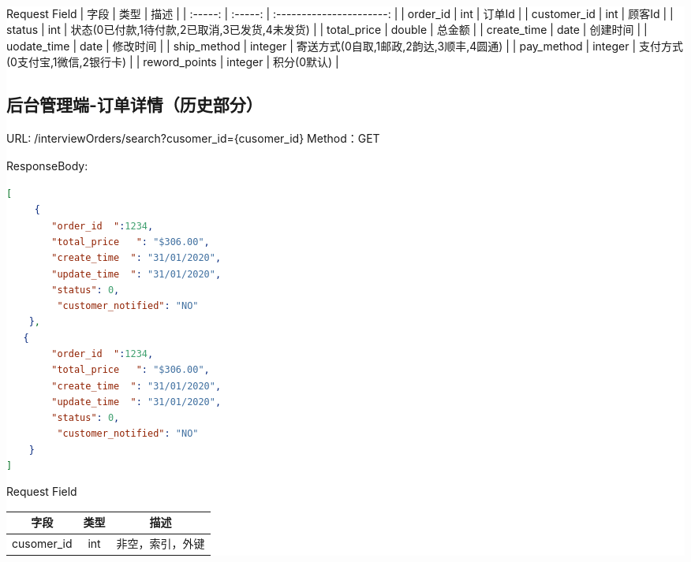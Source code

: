 Request Field
|  字段   |  类型   |           描述           |
| :-----: | :-----: | :----------------------: |
| order_id | int | 订单Id |
| customer_id | int | 顾客Id |
| status | int | 状态(0已付款,1待付款,2已取消,3已发货,4未发货) |
| total_price | double | 总金额 |
| create_time | date | 创建时间 |
| uodate_time | date | 修改时间 |
| ship_method | integer | 寄送方式(0自取,1邮政,2韵达,3顺丰,4圆通) |
| pay_method | integer | 支付方式(0支付宝,1微信,2银行卡) |
| reword_points | integer | 积分(0默认) |

## 后台管理端-订单详情（历史部分）
URL: /interviewOrders/search?cusomer_id={cusomer_id}
Method：GET 

ResponseBody:  

```json
[
     {
        "order_id  ":1234,
        "total_price   ": "$306.00",
        "create_time  ": "31/01/2020",
        "update_time  ": "31/01/2020",
        "status": 0,
         "customer_notified": "NO"
    },
   {
        "order_id  ":1234,
        "total_price   ": "$306.00",
        "create_time  ": "31/01/2020",
        "update_time  ": "31/01/2020",
        "status": 0,
         "customer_notified": "NO"
    }
]

```

Request Field  

|  字段   |  类型   |           描述           |
| :-----: | :-----: | :----------------------: |
|cusomer_id  |int  |非空，索引，外键  |客户ID   |
